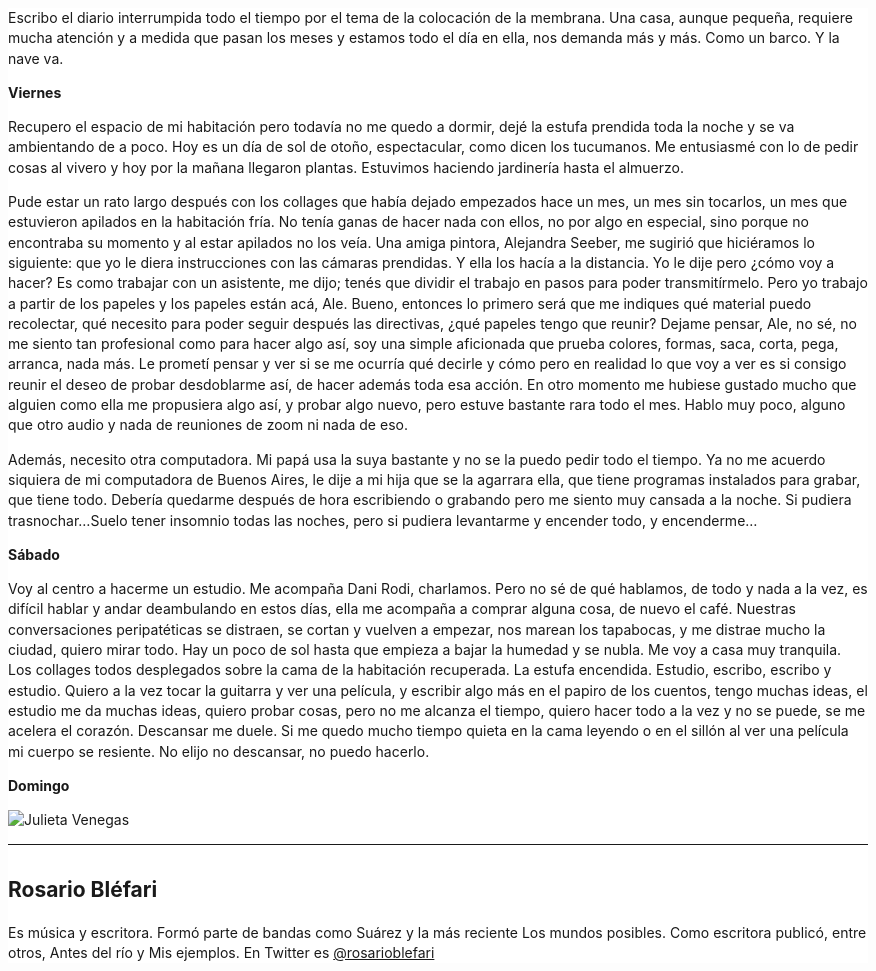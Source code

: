 Escribo el diario interrumpida todo el tiempo por el tema de la colocación de la membrana. Una casa, aunque pequeña, requiere mucha atención y a medida que pasan los meses y estamos todo el día en ella, nos demanda más y más. Como un barco. Y la nave va.

**Viernes**

Recupero el espacio de mi habitación pero todavía no me quedo a dormir, dejé la estufa prendida toda la noche y se va ambientando de a poco. Hoy es un día de sol de otoño, espectacular, como dicen los tucumanos. Me entusiasmé con lo de pedir cosas al vivero y hoy por la mañana llegaron plantas. Estuvimos haciendo jardinería hasta el almuerzo. 

Pude estar un rato largo después con los collages que había dejado empezados hace un mes, un mes sin tocarlos, un mes que estuvieron apilados en la habitación fría. No tenía ganas de hacer nada con ellos, no por algo en especial, sino porque no encontraba su momento y al estar apilados no los veía. Una amiga pintora, Alejandra Seeber, me sugirió que hiciéramos lo siguiente: que yo le diera instrucciones con las cámaras prendidas. Y ella los hacía a la distancia. Yo le dije pero ¿cómo voy a hacer? Es como trabajar con un asistente, me dijo; tenés que dividir el trabajo en pasos para poder transmitírmelo. Pero yo trabajo a partir de los papeles y los papeles están acá, Ale. Bueno, entonces lo primero será que me indiques qué material puedo recolectar, qué necesito para poder seguir después las directivas, ¿qué papeles tengo que reunir? Dejame pensar, Ale, no sé, no me siento tan profesional como para hacer algo así, soy una simple aficionada que prueba colores, formas, saca, corta, pega, arranca, nada más. Le prometí pensar y ver si se me ocurría qué decirle y cómo pero en realidad lo que voy a ver es si consigo reunir el deseo de probar desdoblarme así, de hacer además toda esa acción. En otro momento me hubiese gustado mucho que alguien como ella me propusiera algo así, y probar algo nuevo, pero estuve bastante rara todo el mes. Hablo muy poco, alguno que otro audio y nada de reuniones de zoom ni nada de eso.

Además, necesito otra computadora. Mi papá usa la suya bastante y no se la puedo pedir todo el tiempo. Ya no me acuerdo siquiera de mi computadora de Buenos Aires, le dije a mi hija que se la agarrara ella, que tiene programas instalados para grabar, que tiene todo. Debería quedarme después de hora escribiendo o grabando pero me siento muy cansada a la noche. Si pudiera trasnochar…Suelo tener insomnio todas las noches, pero si pudiera levantarme y encender todo, y encenderme…

**Sábado**

Voy al centro a hacerme un estudio. Me acompaña Dani Rodi, charlamos. Pero no sé de qué hablamos, de todo y nada a  la vez, es difícil hablar y andar deambulando en estos días, ella me acompaña a comprar alguna cosa, de nuevo el café. Nuestras conversaciones peripatéticas se distraen, se cortan y vuelven a empezar, nos marean los tapabocas, y me distrae mucho la ciudad, quiero mirar todo. Hay un poco de sol hasta que empieza a bajar la humedad y se nubla. Me voy a casa muy tranquila. Los collages todos desplegados sobre la cama de la habitación recuperada. La estufa encendida. Estudio, escribo, escribo y estudio. Quiero a la vez tocar la guitarra y ver una película, y escribir algo más en el papiro de los cuentos, tengo muchas ideas, el estudio me da muchas ideas, quiero probar cosas, pero no me alcanza el tiempo, quiero hacer todo a la vez y no se puede, se me acelera el corazón. Descansar me duele. Si me quedo mucho tiempo quieta en la cama leyendo o en el sillón al ver una película mi cuerpo se resiente. No elijo no descansar, no puedo hacerlo.

**Domingo**

![Julieta Venegas](https://64.media.tumblr.com/85baacde0d813d5b68a57e821141fcc1/1fca54ae8411281f-83/s250x400/22edb469e8970df5a58e3f21898fa52b2e45152c.jpg)

---

Rosario Bléfari
---------------

 Es música y escritora. Formó parte de bandas como Suárez y la más reciente Los mundos posibles. Como escritora publicó, entre otros, Antes del río y Mis ejemplos. En Twitter es [@rosarioblefari](https://twitter.com/rosarioblefari) 

